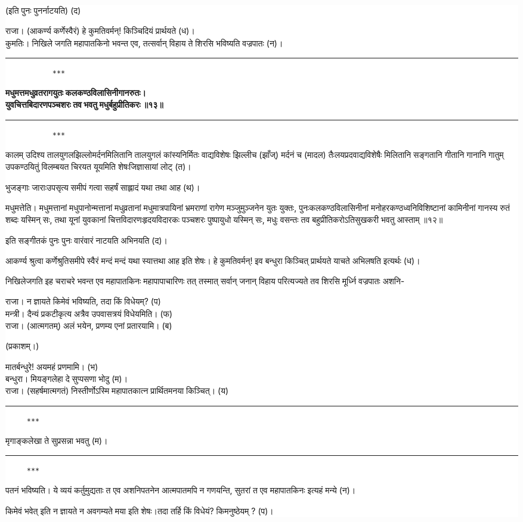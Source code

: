 (इति पुनः पुनर्नाटयति) (द)

राजा। (आकर्ण्य कर्णेस्वैरं) हे कुमतिवर्मन्! किञ्चिदियं प्रार्थयते (ध)।  
कुमतिः। निखिले जगति महापातकिनो भवन्त एव, तत्सर्वान् विहाय ते शिरसि भविष्यति वज्रपातः (न)।

***                                  
                                  
               ***

**मधुमत्तमधुव्रतरागयुतः कलकण्ठविलासिनीगानरुतः।  
युवचित्तबिदारणपञ्चशरः तव भवतु मधुर्बहुप्रीतिकरः ॥१३॥**

***                                  
                                  
               ***

कालम् उदिश्य तालयुगलझिल्लोमर्दनमिलितानि तालयुगलं कांस्यनिर्मितः वाद्यविशेषः झिल्लीच (झाँज्) मर्दनं च (मादल) तैःलयप्रदवाद्यविशेषैः मिलितानि सङ्गतानि गीतानि गानानि गातुम् उपकण्ठयितुं विलम्बयत चिरयत यूयमिति शेषःजिज्ञासायां लोट् (त)।

 भुजङ्गाः जाराःउपसृत्य समीपं गत्वा सहर्षं साह्लादं यथा तथा आह (थ)।

 मधुमत्तेति। मधुमत्तानां मधुपानोन्मत्तानां मधुव्रतानां मधुमात्रपायिनां भ्रमराणां रागेण मञ्जुमुञ्जनेन युतः युक्तः, पुनःकलकण्ठविलासिनीनां मनोहरकण्ठध्वनिविशिष्टानां कामिनीनां गानस्य रुतं शब्दः यस्मिन् सः, तथा यूनां युवकानां चित्तविदारणःहृदयविदारकः पञ्चशरः पुष्पायुधो यस्मिन् सः, मधुः वसन्तः तव बहुप्रीतिकरोऽतिसुखकरी भवतु आस्ताम् ॥१२॥

 इति सङ्गीतकं पुनः पुनः वारंवारं नाटयति अभिनयति (द)।

  आकर्ण्य श्रुत्वा कर्णेश्रुतिसमीपे स्वैरं मन्दं मन्दं यथा स्यात्तथा आह इति शेषः। हे कुमतिवर्मन्! इव बन्धुरा किञ्चित् प्रार्थयते याचते अभिलषति इत्यर्थः (ध)।

 निखिलेजगति इह चराचरे भवन्त एव महापातकिनः महापापाचारिणः तत् तस्मात् सर्वान् जनान् विहाय परित्यज्यते तव शिरसि मूर्ध्नि वज्रपातः अशनि-

 राजा। न ज्ञायते किमेवं भविष्यति, तदा किं विधेयम्? (प)  
 मन्त्री। दैन्यं प्रकटीकृत्य अत्रैव उपवासत्रयं विधेयमिति। (फ)  
 राजा। (आत्मगतम्) अलं भयेन, प्रणम्य एनां प्रतारयामि। (ब)

(प्रकाशम्।)

 मातर्बन्धुरे! अयमहं प्रणमामि। (भ)  
 बन्धुरा। मियङ्गलेहा दे सुप्पसणा भोदु (म)।  
 राजा। (सहर्षमात्मगतं) निस्तीर्णोऽस्मि महापातकात्न प्रार्थितमनया किञ्चित्। (य)

***                                  
                                   
         ***

मृगाङ्कलेखा ते सुप्रसन्ना भवतु (म)।

***                                  
                                   
         ***

पतनं भविष्यति। ये व्ययं कर्तुमुद्यताः त एव अशनिपतनेन आत्मपातमपि न गणयन्ति, सुतरां त एव महापातकिनः इत्यहं मन्ये (न)।

 किमेवं भवेत् इति न ज्ञायते न अवगम्यते मया इति शेषः।तदा तर्हि किं विधेयं? किमनुष्ठेयम् ? (प)।
